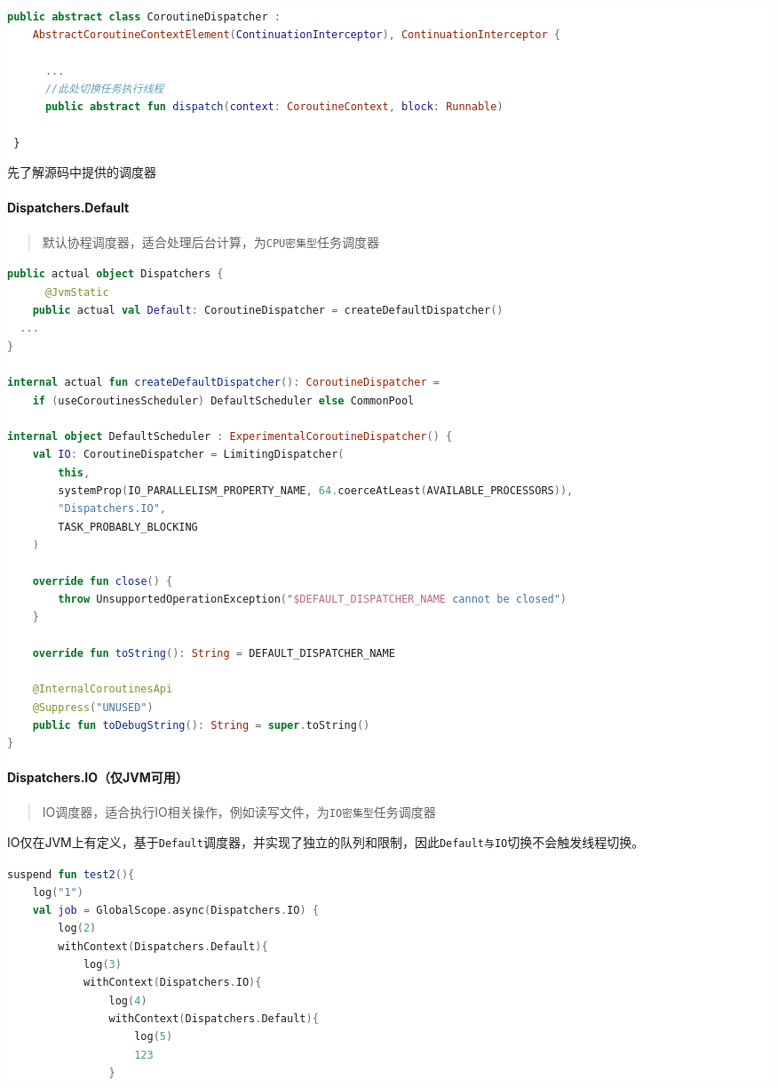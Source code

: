 ```kotlin
public abstract class CoroutineDispatcher :
    AbstractCoroutineContextElement(ContinuationInterceptor), ContinuationInterceptor {
  
      ... 
      //此处切换任务执行线程
      public abstract fun dispatch(context: CoroutineContext, block: Runnable)

 }
```

先了解源码中提供的调度器

#### Dispatchers.Default

> 默认协程调度器，适合处理后台计算，为`CPU密集型`任务调度器



```kotlin
public actual object Dispatchers {
      @JvmStatic
    public actual val Default: CoroutineDispatcher = createDefaultDispatcher()
  ...
}

internal actual fun createDefaultDispatcher(): CoroutineDispatcher =
    if (useCoroutinesScheduler) DefaultScheduler else CommonPool

internal object DefaultScheduler : ExperimentalCoroutineDispatcher() {
    val IO: CoroutineDispatcher = LimitingDispatcher(
        this,
        systemProp(IO_PARALLELISM_PROPERTY_NAME, 64.coerceAtLeast(AVAILABLE_PROCESSORS)),
        "Dispatchers.IO",
        TASK_PROBABLY_BLOCKING
    )

    override fun close() {
        throw UnsupportedOperationException("$DEFAULT_DISPATCHER_NAME cannot be closed")
    }

    override fun toString(): String = DEFAULT_DISPATCHER_NAME

    @InternalCoroutinesApi
    @Suppress("UNUSED")
    public fun toDebugString(): String = super.toString()
}
```

#### Dispatchers.IO（仅JVM可用）

> IO调度器，适合执行IO相关操作，例如读写文件，为`IO密集型`任务调度器

IO仅在JVM上有定义，基于`Default`调度器，并实现了独立的队列和限制，因此`Default与IO`切换不会触发线程切换。

```kotlin
suspend fun test2(){
    log("1")
    val job = GlobalScope.async(Dispatchers.IO) {
        log(2)
        withContext(Dispatchers.Default){
            log(3)
            withContext(Dispatchers.IO){
                log(4)
                withContext(Dispatchers.Default){
                    log(5)
                    123
                }
```